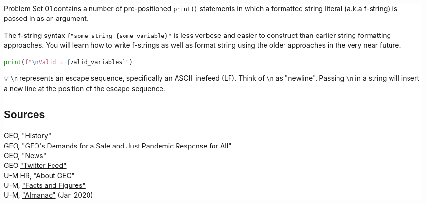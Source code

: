 Problem Set 01 contains a number of pre-positioned `print()` statements in which a formatted string
literal (a.k.a f-string) is passed in as an argument.

The f-string syntax `f"some_string {some variable}"` is less verbose and easier to construct than
earlier string formatting approaches. You will learn how to write f-strings as well as format string
using the older approaches in the very near future.

```python
print(f"\nValid = {valid_variables}")
```

:bulb: `\n` represents an escape sequence, specifically an ASCII linefeed (LF). Think of `\n` as
"newline". Passing `\n` in a string will insert a new line at the position of the escape sequence.

## Sources

GEO, ["History"](https://www.geo3550.org/about/history/) \
GEO, ["GEO's Demands for a Safe and Just Pandemic Response for All"](https://www.geo3550.org/2020/09/04/geos-demands-for-a-safe-and-just-pandemic-response-for-all/) \
GEO, ["News"](https://www.geo3550.org/news/) \
GEO ["Twitter Feed"](https://twitter.com/geo3550) \
U-M HR, ["About GEO"](https://hr.umich.edu/working-u-m/my-employment/academic-human-resources/contracts/about-geo) \
U-M, ["Facts and Figures"](https://umich.edu/facts-figures/) \
U-M, ["Almanac"](https://obp.umich.edu/wp-content/uploads/pubdata/almanac/Almanac_Ch1_Jan2020.pdf#:~:text=Based%20on%20the%20Fall%202019,All%20other%20staff%20total%2016%2C243.) (Jan 2020)
